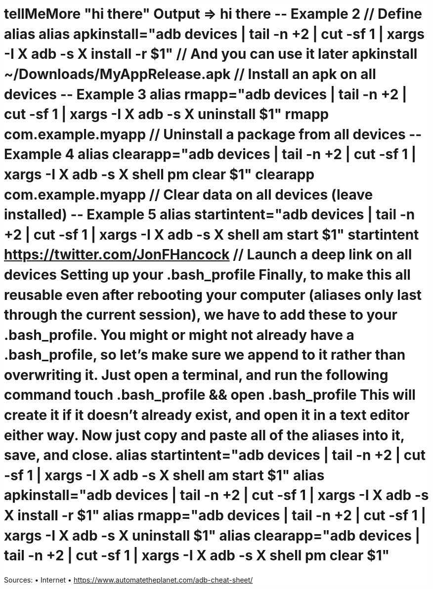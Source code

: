 tellMeMore "hi there"
Output => hi there
-- Example 2
// Define alias
alias apkinstall="adb devices | tail -n +2 | cut -sf 1 | xargs -I X adb -s X install -r $1"
// And you can use it later
apkinstall ~/Downloads/MyAppRelease.apk  // Install an apk on all devices
-- Example 3
alias rmapp="adb devices | tail -n +2 | cut -sf 1 | xargs -I X adb -s X uninstall $1"
rmapp com.example.myapp // Uninstall a package from all devices
-- Example 4
alias clearapp="adb devices | tail -n +2 | cut -sf 1 | xargs -I X adb -s X shell pm clear $1"
clearapp com.example.myapp  // Clear data on all devices (leave installed)
-- Example 5
alias startintent="adb devices | tail -n +2 | cut -sf 1 | xargs -I X adb -s X shell am start $1"
startintent https://twitter.com/JonFHancock // Launch a deep link on all devices
Setting up your .bash_profile
Finally, to make this all reusable even after rebooting your computer (aliases only last through the current session), we have to add these to your .bash_profile. You might or might not already have a .bash_profile, so let’s make sure we append to it rather than overwriting it. Just open a terminal, and run the following command
touch .bash_profile && open .bash_profile
This will create it if it doesn’t already exist, and open it in a text editor either way. Now just copy and paste all of the aliases into it, save, and close.
alias startintent="adb devices | tail -n +2 | cut -sf 1 | xargs -I X adb -s X shell am start $1"
alias apkinstall="adb devices | tail -n +2 | cut -sf 1 | xargs -I X adb -s X install -r $1"
alias rmapp="adb devices | tail -n +2 | cut -sf 1 | xargs -I X adb -s X uninstall $1"
alias clearapp="adb devices | tail -n +2 | cut -sf 1 | xargs -I X adb -s X shell pm clear $1"
===============================================================
Sources:
• Internet
• https://www.automatetheplanet.com/adb-cheat-sheet/
